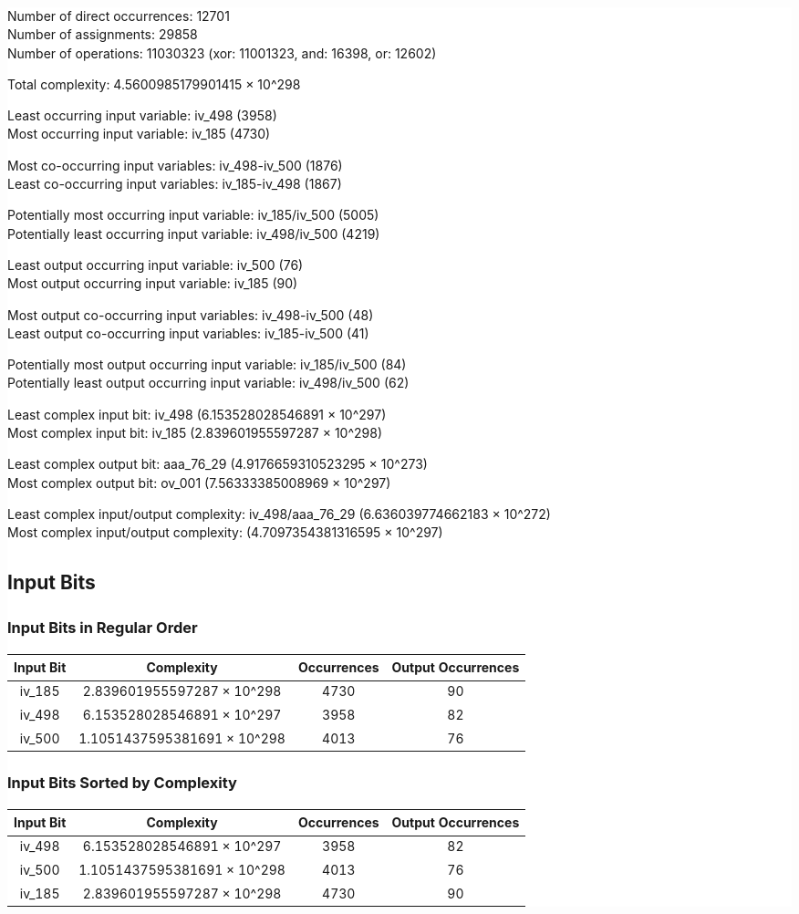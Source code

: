 Number of direct occurrences: 12701  
Number of assignments: 29858  
Number of operations: 11030323
(xor: 11001323,
and: 16398,
or: 12602)

Total complexity: 4.5600985179901415 × 10^298

Least occurring input variable: iv_498 (3958)  
Most occurring input variable: iv_185 (4730)

Most co-occurring input variables: iv_498-iv_500 (1876)  
Least co-occurring input variables: iv_185-iv_498 (1867)

Potentially most occurring input variable: iv_185/iv_500 (5005)  
Potentially least occurring input variable: iv_498/iv_500 (4219)

Least output occurring input variable: iv_500 (76)  
Most output occurring input variable: iv_185 (90)

Most output co-occurring input variables: iv_498-iv_500 (48)  
Least output co-occurring input variables: iv_185-iv_500 (41)

Potentially most output occurring input variable: iv_185/iv_500 (84)  
Potentially least output occurring input variable: iv_498/iv_500 (62)

Least complex input bit: iv_498 (6.153528028546891 × 10^297)  
Most complex input bit: iv_185 (2.839601955597287 × 10^298)

Least complex output bit: aaa_76_29 (4.9176659310523295 × 10^273)  
Most complex output bit: ov_001 (7.56333385008969 × 10^297)

Least complex input/output complexity: iv_498/aaa_76_29 (6.636039774662183 × 10^272)  
Most complex input/output complexity:  (4.7097354381316595 × 10^297)

## Input Bits

### Input Bits in Regular Order

| Input Bit | Complexity | Occurrences | Output Occurrences |
|:---------:|:----------:|:-----------:|:------------------:|
| iv_185 | 2.839601955597287 × 10^298 | 4730 | 90 |
| iv_498 | 6.153528028546891 × 10^297 | 3958 | 82 |
| iv_500 | 1.1051437595381691 × 10^298 | 4013 | 76 |

### Input Bits Sorted by Complexity

| Input Bit | Complexity | Occurrences | Output Occurrences |
|:---------:|:----------:|:-----------:|:------------------:|
| iv_498 | 6.153528028546891 × 10^297 | 3958 | 82 |
| iv_500 | 1.1051437595381691 × 10^298 | 4013 | 76 |
| iv_185 | 2.839601955597287 × 10^298 | 4730 | 90 |
